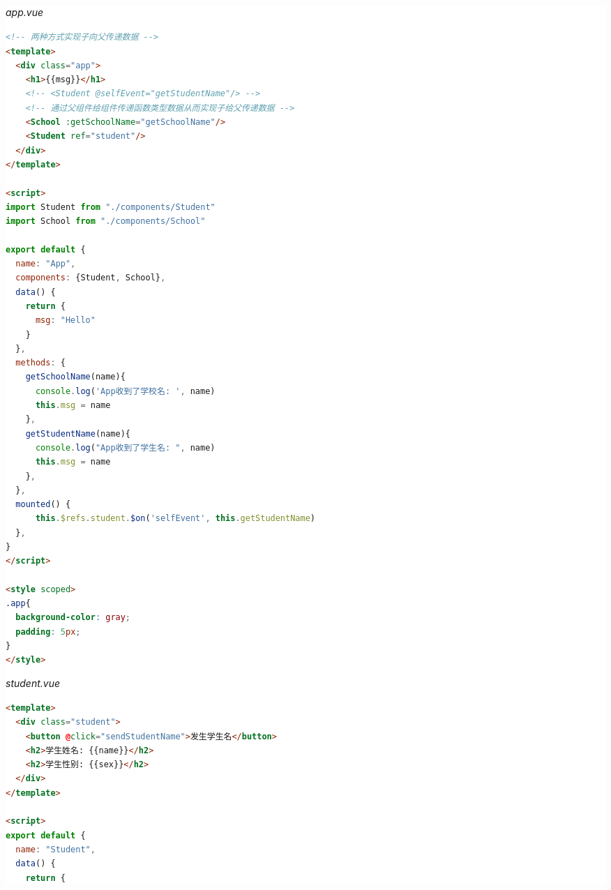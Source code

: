 *app.vue*
```html
<!-- 两种方式实现子向父传递数据 -->
<template>
  <div class="app">
    <h1>{{msg}}</h1>
    <!-- <Student @selfEvent="getStudentName"/> -->
    <!-- 通过父组件给组件传递函数类型数据从而实现子给父传递数据 -->
    <School :getSchoolName="getSchoolName"/>
    <Student ref="student"/>
  </div>
</template>

<script>
import Student from "./components/Student"
import School from "./components/School"

export default {
  name: "App",
  components: {Student, School},
  data() {
    return {
      msg: "Hello"
    }
  },
  methods: {
    getSchoolName(name){
      console.log('App收到了学校名: ', name)
      this.msg = name
    },
    getStudentName(name){
      console.log("App收到了学生名: ", name)
      this.msg = name
    },
  },
  mounted() {
      this.$refs.student.$on('selfEvent', this.getStudentName)
  },
}
</script>

<style scoped>
.app{
  background-color: gray;
  padding: 5px;
}
</style>
```

*student.vue*

```html
<template>
  <div class="student">
    <button @click="sendStudentName">发生学生名</button>
    <h2>学生姓名: {{name}}</h2>
    <h2>学生性别: {{sex}}</h2>
  </div>
</template>

<script>
export default {
  name: "Student",
  data() {
    return {
```